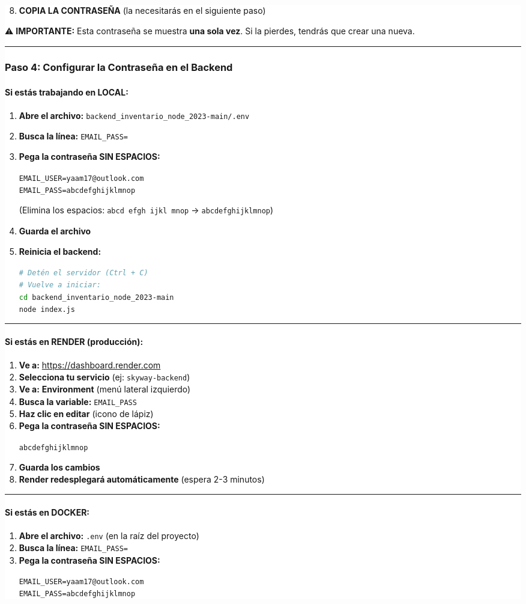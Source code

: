 8. **COPIA LA CONTRASEÑA** (la necesitarás en el siguiente paso)

⚠️ **IMPORTANTE:** Esta contraseña se muestra **una sola vez**. Si la pierdes, tendrás que crear una nueva.

---

### Paso 4: Configurar la Contraseña en el Backend

#### Si estás trabajando en LOCAL:

1. **Abre el archivo:** `backend_inventario_node_2023-main/.env`
2. **Busca la línea:** `EMAIL_PASS=`
3. **Pega la contraseña SIN ESPACIOS:**
   ```env
   EMAIL_USER=yaam17@outlook.com
   EMAIL_PASS=abcdefghijklmnop
   ```
   (Elimina los espacios: `abcd efgh ijkl mnop` → `abcdefghijklmnop`)

4. **Guarda el archivo**
5. **Reinicia el backend:**
   ```bash
   # Detén el servidor (Ctrl + C)
   # Vuelve a iniciar:
   cd backend_inventario_node_2023-main
   node index.js
   ```

---

#### Si estás en RENDER (producción):

1. **Ve a:** https://dashboard.render.com
2. **Selecciona tu servicio** (ej: `skyway-backend`)
3. **Ve a:** **Environment** (menú lateral izquierdo)
4. **Busca la variable:** `EMAIL_PASS`
5. **Haz clic en editar** (icono de lápiz)
6. **Pega la contraseña SIN ESPACIOS:**
   ```
   abcdefghijklmnop
   ```
7. **Guarda los cambios**
8. **Render redesplegará automáticamente** (espera 2-3 minutos)

---

#### Si estás en DOCKER:

1. **Abre el archivo:** `.env` (en la raíz del proyecto)
2. **Busca la línea:** `EMAIL_PASS=`
3. **Pega la contraseña SIN ESPACIOS:**
   ```env
   EMAIL_USER=yaam17@outlook.com
   EMAIL_PASS=abcdefghijklmnop
   ```
